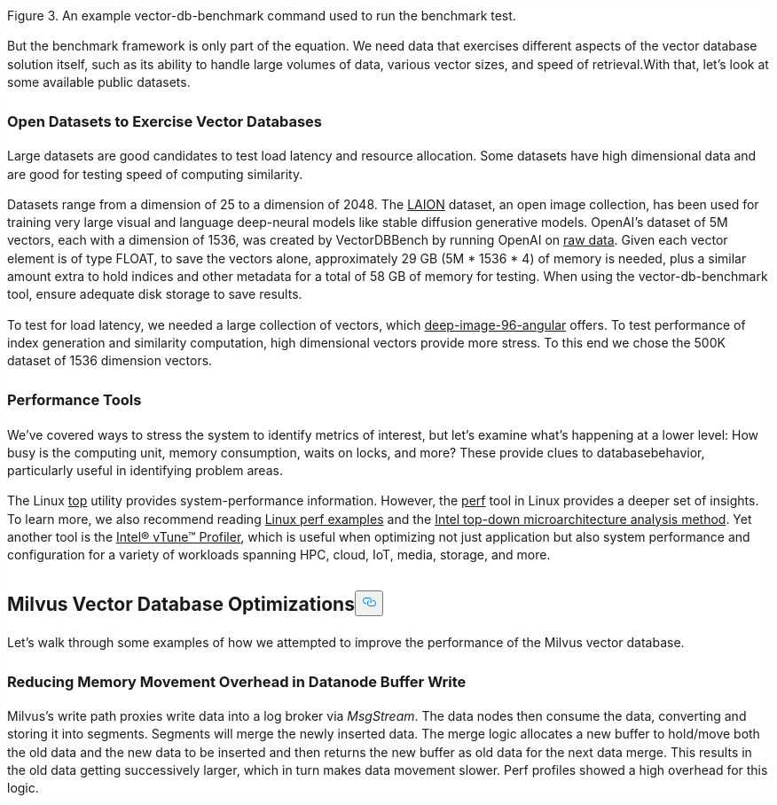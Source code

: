 </p>
<p>Figure 3. An example vector-db-benchmark command used to run the benchmark test.</p>
<p>But the benchmark framework is only part of the equation. We need data that exercises different aspects of the vector database solution itself, such as its ability to handle large volumes of data, various vector sizes, and speed of retrieval.With that, let’s look at some available public datasets.</p>
<h3 id="Open-Datasets-to-Exercise-Vector-Databases" class="common-anchor-header">Open Datasets to Exercise Vector Databases</h3><p>Large datasets are good candidates to test load latency and resource allocation. Some datasets have high dimensional data and are good for testing speed of computing similarity.</p>
<p>Datasets range from a dimension of 25 to a dimension of 2048. The <a href="https://laion.ai/">LAION</a> dataset, an open image collection, has been used for training very large visual and language deep-neural models like stable diffusion generative models. OpenAI’s dataset of 5M vectors, each with a dimension of 1536, was created by VectorDBBench by running OpenAI on <a href="https://huggingface.co/datasets/allenai/c4">raw data</a>. Given each vector element is of type FLOAT, to save the vectors alone, approximately 29 GB (5M * 1536 * 4) of memory is needed, plus a similar amount extra to hold indices and other metadata for a total of 58 GB of memory for testing. When using the vector-db-benchmark tool, ensure adequate disk storage to save results.</p>
<p>To test for load latency, we needed a large collection of vectors, which <a href="https://docs.hippo.transwarp.io/docs/performance-dataset">deep-image-96-angular</a> offers. To test performance of index generation and similarity computation, high dimensional vectors provide more stress. To this end we chose the 500K dataset of 1536 dimension vectors.</p>
<h3 id="Performance-Tools" class="common-anchor-header">Performance Tools</h3><p>We’ve covered ways to stress the system to identify metrics of interest, but let’s examine what’s happening at a lower level: How busy is the computing unit, memory consumption, waits on locks, and more? These provide clues to databasebehavior, particularly useful in identifying problem areas.</p>
<p>The Linux <a href="https://www.redhat.com/sysadmin/interpret-top-output">top</a> utility provides system-performance information. However, the <a href="https://perf.wiki.kernel.org/index.php/Main_Page">perf</a> tool in Linux provides a deeper set of insights. To learn more, we also recommend reading <a href="https://www.brendangregg.com/perf.html">Linux perf examples</a> and the <a href="https://www.intel.com/content/www/us/en/docs/vtune-profiler/cookbook/2023-0/top-down-microarchitecture-analysis-method.html">Intel top-down microarchitecture analysis method</a>. Yet another tool is the <a href="https://www.intel.com/content/www/us/en/developer/tools/oneapi/vtune-profiler.html">Intel® vTune™ Profiler</a>, which is useful when optimizing not just application but also system performance and configuration for a variety of workloads spanning HPC, cloud, IoT, media, storage, and more.</p>
<h2 id="Milvus-Vector-Database-Optimizations" class="common-anchor-header">Milvus Vector Database Optimizations<button data-href="#Milvus-Vector-Database-Optimizations" class="anchor-icon" translate="no">
      <svg translate="no"
        aria-hidden="true"
        focusable="false"
        height="20"
        version="1.1"
        viewBox="0 0 16 16"
        width="16"
      >
        <path
          fill="#0092E4"
          fill-rule="evenodd"
          d="M4 9h1v1H4c-1.5 0-3-1.69-3-3.5S2.55 3 4 3h4c1.45 0 3 1.69 3 3.5 0 1.41-.91 2.72-2 3.25V8.59c.58-.45 1-1.27 1-2.09C10 5.22 8.98 4 8 4H4c-.98 0-2 1.22-2 2.5S3 9 4 9zm9-3h-1v1h1c1 0 2 1.22 2 2.5S13.98 12 13 12H9c-.98 0-2-1.22-2-2.5 0-.83.42-1.64 1-2.09V6.25c-1.09.53-2 1.84-2 3.25C6 11.31 7.55 13 9 13h4c1.45 0 3-1.69 3-3.5S14.5 6 13 6z"
        ></path>
      </svg>
    </button></h2><p>Let’s walk through some examples of how we attempted to improve the performance of the Milvus vector database.</p>
<h3 id="Reducing-Memory-Movement-Overhead-in-Datanode-Buffer-Write" class="common-anchor-header">Reducing Memory Movement Overhead in Datanode Buffer Write</h3><p>Milvus’s write path proxies write data into a log broker via <em>MsgStream</em>. The data nodes then consume the data, converting and storing it into segments. Segments will merge the newly inserted data. The merge logic allocates a new buffer to hold/move both the old data and the new data to be inserted and then returns the new buffer as old data for the next data merge. This results in the old data getting successively larger, which in turn makes data movement slower. Perf profiles showed a high overhead for this logic.</p>